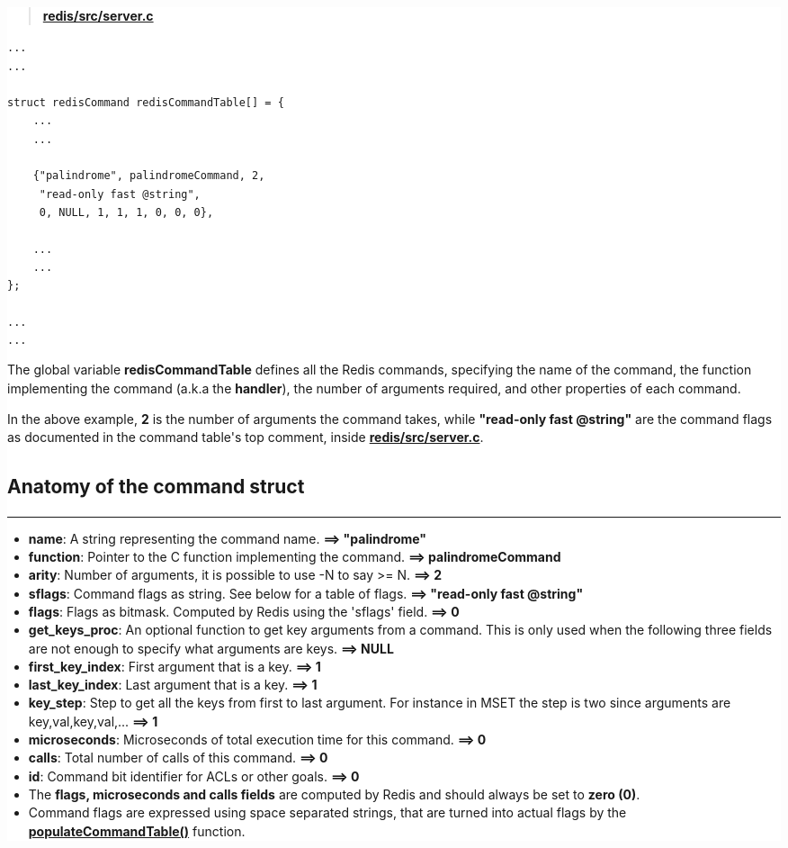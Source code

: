 > **[redis/src/server.c](https://github.com/redis/redis/blob/unstable/src/server.c)**

```
...
...

struct redisCommand redisCommandTable[] = {
    ...
    ...

    {"palindrome", palindromeCommand, 2,
     "read-only fast @string",
     0, NULL, 1, 1, 1, 0, 0, 0},

    ...
    ...
};

...
...
```

The global variable **redisCommandTable** defines all the Redis commands, specifying the name of the command, the function implementing the command (a.k.a the **handler**), the number of arguments required, and other properties of each command.

In the above example, **2** is the number of arguments the command takes, while **"read-only fast @string"** are the command flags as documented in the command table's top comment, inside **[redis/src/server.c](https://github.com/redis/redis/blob/unstable/src/server.c)**.

## Anatomy of the command struct
---

* **name**: A string representing the command name. **==> "palindrome"**
* **function**: Pointer to the C function implementing the command. **==> palindromeCommand**
* **arity**: Number of arguments, it is possible to use -N to say >= N. **==> 2**
* **sflags**: Command flags as string. See below for a table of flags. **==> "read-only fast @string"**
* **flags**: Flags as bitmask. Computed by Redis using the 'sflags' field. **==> 0**
* **get_keys_proc**: An optional function to get key arguments from a command. This is only used when the following three fields are not enough to specify what arguments are keys. **==> NULL**
* **first_key_index**: First argument that is a key. **==> 1**
* **last_key_index**: Last argument that is a key. **==> 1**
* **key_step**: Step to get all the keys from first to last argument. For instance in MSET the step is two since arguments are key,val,key,val,... **==> 1**
* **microseconds**: Microseconds of total execution time for this command. **==> 0**
* **calls**: Total number of calls of this command. **==> 0**
* **id**: Command bit identifier for ACLs or other goals. **==> 0**
* The **flags, microseconds and calls fields** are computed by Redis and should always
  be set to **zero (0)**.
* Command flags are expressed using space separated strings, that are turned into actual flags by the **[populateCommandTable()](https://github.com/redis/redis/blob/unstable/src/server.c)** function.
